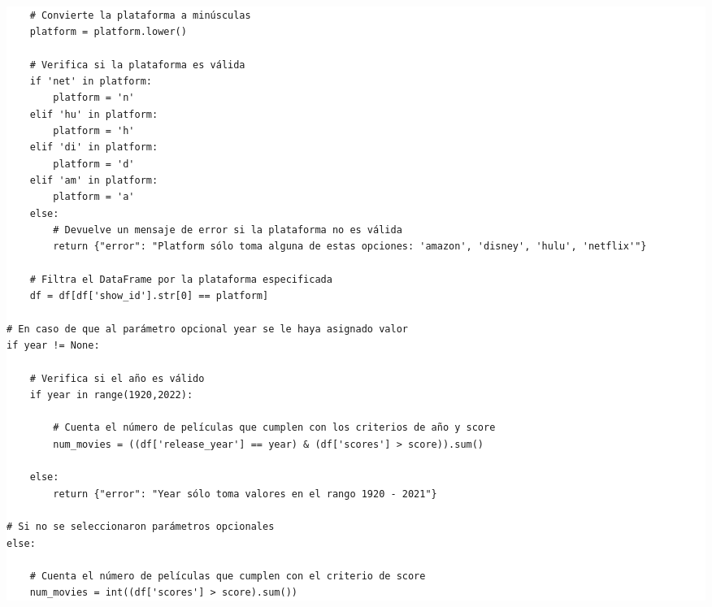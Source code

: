         # Convierte la plataforma a minúsculas
        platform = platform.lower()
    
        # Verifica si la plataforma es válida
        if 'net' in platform: 
            platform = 'n'
        elif 'hu' in platform:
            platform = 'h'
        elif 'di' in platform: 
            platform = 'd'
        elif 'am' in platform:
            platform = 'a'
        else:
            # Devuelve un mensaje de error si la plataforma no es válida
            return {"error": "Platform sólo toma alguna de estas opciones: 'amazon', 'disney', 'hulu', 'netflix'"}
            
        # Filtra el DataFrame por la plataforma especificada
        df = df[df['show_id'].str[0] == platform]
    
    # En caso de que al parámetro opcional year se le haya asignado valor
    if year != None:
        
        # Verifica si el año es válido
        if year in range(1920,2022):
        
            # Cuenta el número de películas que cumplen con los criterios de año y score
            num_movies = ((df['release_year'] == year) & (df['scores'] > score)).sum()
            
        else: 
            return {"error": "Year sólo toma valores en el rango 1920 - 2021"}
    
    # Si no se seleccionaron parámetros opcionales    
    else: 
        
        # Cuenta el número de películas que cumplen con el criterio de score
        num_movies = int((df['scores'] > score).sum())
        